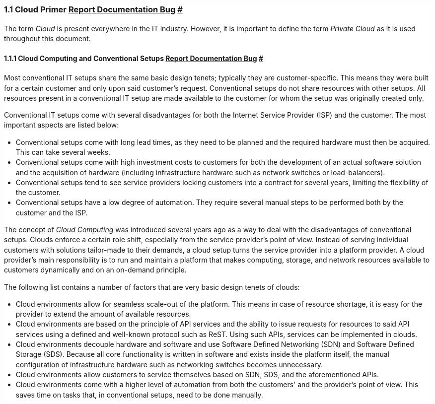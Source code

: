 ### 1.1 Cloud Primer [Report Documentation Bug](https://github.com/SUSE/suse-best-practices/issues/new?title=%5Bdoc%5D%201.1%20%20Cloud%20Primer&body=1.1%20%20Cloud%20Primer%253A%0A%0Ahttps%253A%252F%252Fdocumentation.suse.com%252Fsbp%252Fall%252Fsingle-html%252FSBP-CloudLS-master%252F%2523_cloud_primer) [\#](https://documentation.suse.com/sbp/all/single-html/SBP-CloudLS-master/#_cloud_primer)

The term *Cloud* is present everywhere in the IT industry. However, it is important to define the term *Private Cloud* as it is used throughout this document.

#### 1.1.1 Cloud Computing and Conventional Setups [Report Documentation Bug](https://github.com/SUSE/suse-best-practices/issues/new?title=%5Bdoc%5D%201.1.1%20%20Cloud%20Computing%20and%20Conventional%20Setups&body=1.1.1%20%20Cloud%20Computing%20and%20Conventional%20Setups%253A%0A%0Ahttps%253A%252F%252Fdocumentation.suse.com%252Fsbp%252Fall%252Fsingle-html%252FSBP-CloudLS-master%252F%2523_cloud_computing_and_conventional_setups) [\#](https://documentation.suse.com/sbp/all/single-html/SBP-CloudLS-master/#_cloud_computing_and_conventional_setups)

Most conventional IT setups share the same basic design tenets; typically they are customer-specific. This means they were built for a certain customer and only upon said customer’s request. Conventional setups do not share resources with other setups. All resources present in a conventional IT setup are made available to the customer for whom the setup was originally created only.

Conventional IT setups come with several disadvantages for both the Internet Service Provider (ISP) and the customer. The most important aspects are listed below:

* Conventional setups come with long lead times, as they need to be planned and the required hardware must then be acquired. This can take several weeks.
* Conventional setups come with high investment costs to customers for both the development of an actual software solution and the acquisition of hardware (including infrastructure hardware such as network switches or load-balancers).
* Conventional setups tend to see service providers locking customers into a contract for several years, limiting the flexibility of the customer.
* Conventional setups have a low degree of automation. They require several manual steps to be performed both by the customer and the ISP.

The concept of *Cloud Computing* was introduced several years ago as a way to deal with the disadvantages of conventional setups. Clouds enforce a certain role shift, especially from the service provider’s point of view. Instead of serving individual customers with solutions tailor-made to their demands, a cloud setup turns the service provider into a platform provider. A cloud provider’s main responsibility is to run and maintain a platform that makes computing, storage, and network resources available to customers dynamically and on an on-demand principle.

The following list contains a number of factors that are very basic design tenets of clouds:

* Cloud environments allow for seamless scale-out of the platform. This means in case of resource shortage, it is easy for the provider to extend the amount of available resources.
* Cloud environments are based on the principle of API services and the ability to issue requests for resources to said API services using a defined and well-known protocol such as ReST. Using such APIs, services can be implemented in clouds.
* Cloud environments decouple hardware and software and use Software Defined Networking (SDN) and Software Defined Storage (SDS). Because all core functionality is written in software and exists inside the platform itself, the manual configuration of infrastructure hardware such as networking switches becomes unnecessary.
* Cloud environments allow customers to service themselves based on SDN, SDS, and the aforementioned APIs.
* Cloud environments come with a higher level of automation from both the customers' and the provider’s point of view. This saves time on tasks that, in conventional setups, need to be done manually.
